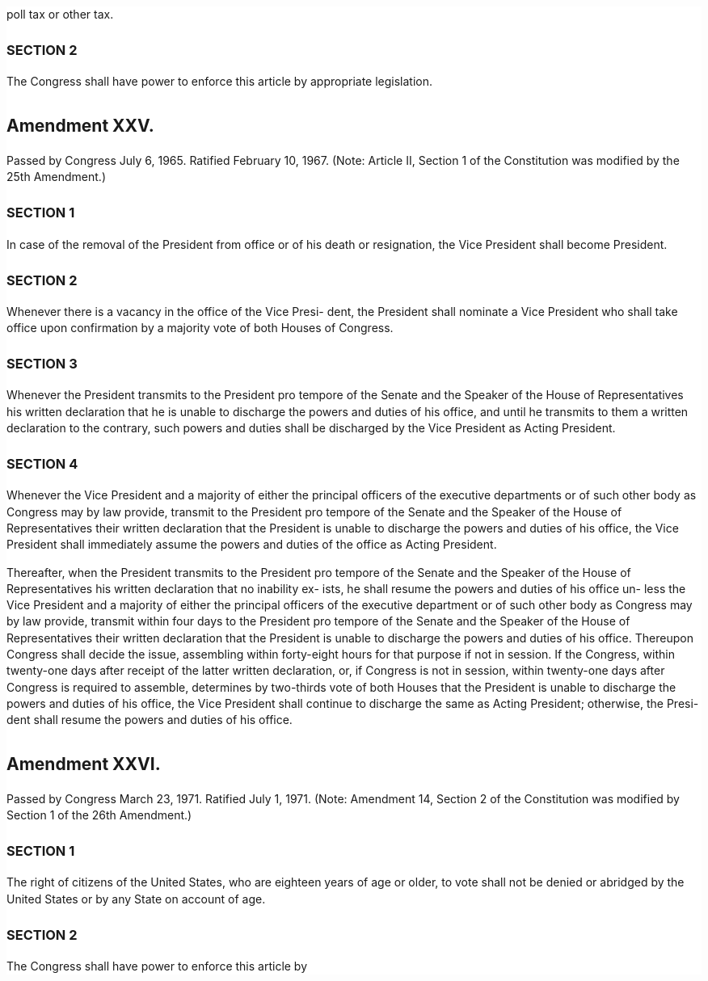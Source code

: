 poll tax or other tax.
<h3>SECTION 2</h3>
<p>The Congress shall have power to enforce this article by
appropriate legislation.</p>
<h2>Amendment XXV.</h2>
<p>Passed by Congress July 6, 1965. Ratified February 10, 1967.
(Note: Article II, Section 1 of the Constitution was modified by
the 25th Amendment.)</p>
<h3>SECTION 1</h3>
<p>In case of the removal of the President from office or of
his death or resignation, the Vice President shall become
President.</p>
<h3>SECTION 2</h3>
<p>Whenever there is a vacancy in the office of the Vice Presi-
dent, the President shall nominate a Vice President who
shall take office upon confirmation by a majority vote of
both Houses of Congress.</p>
<h3>SECTION 3</h3>
<p>Whenever the President transmits to the President pro
tempore of the Senate and the Speaker of the House of
Representatives his written declaration that he is unable
to discharge the powers and duties of his office, and until
he transmits to them a written declaration to the contrary,
such powers and duties shall be discharged by the Vice
President as Acting President.</p>
<h3>SECTION 4</h3>
<p>Whenever the Vice President and a majority of either the
principal officers of the executive departments or of such
other body as Congress may by law provide, transmit to the
President pro tempore of the Senate and the Speaker of the
House of Representatives their written declaration that the
President is unable to discharge the powers and duties of
his office, the Vice President shall immediately assume the
powers and duties of the office as Acting President.</p>
<p>Thereafter, when the President transmits to the President
pro tempore of the Senate and the Speaker of the House of
Representatives his written declaration that no inability ex-
ists, he shall resume the powers and duties of his office un-
less the Vice President and a majority of either the principal
officers of the executive department or of such other body
as Congress may by law provide, transmit within four days
to the President pro tempore of the Senate and the Speaker
of the House of Representatives their written declaration
that the President is unable to discharge the powers and
duties of his office. Thereupon Congress shall decide the
issue, assembling within forty-eight hours for that purpose
if not in session. If the Congress, within twenty-one days
after receipt of the latter written declaration, or, if Congress
is not in session, within twenty-one days after Congress is
required to assemble, determines by two-thirds vote of both
Houses that the President is unable to discharge the powers
and duties of his office, the Vice President shall continue to
discharge the same as Acting President; otherwise, the Presi-
dent shall resume the powers and duties of his office.</p>
<h2>Amendment XXVI.</h2>
Passed by Congress March 23, 1971. Ratified July 1, 1971.
(Note: Amendment 14, Section 2 of the Constitution was
modified by Section 1 of the 26th Amendment.)</p>
<h3>SECTION 1</h3>
<p>The right of citizens of the United States, who are eighteen
years of age or older, to vote shall not be denied or abridged
by the United States or by any State on account of age.</p>
<h3>SECTION 2</h3>
<p>The Congress shall have power to enforce this article by